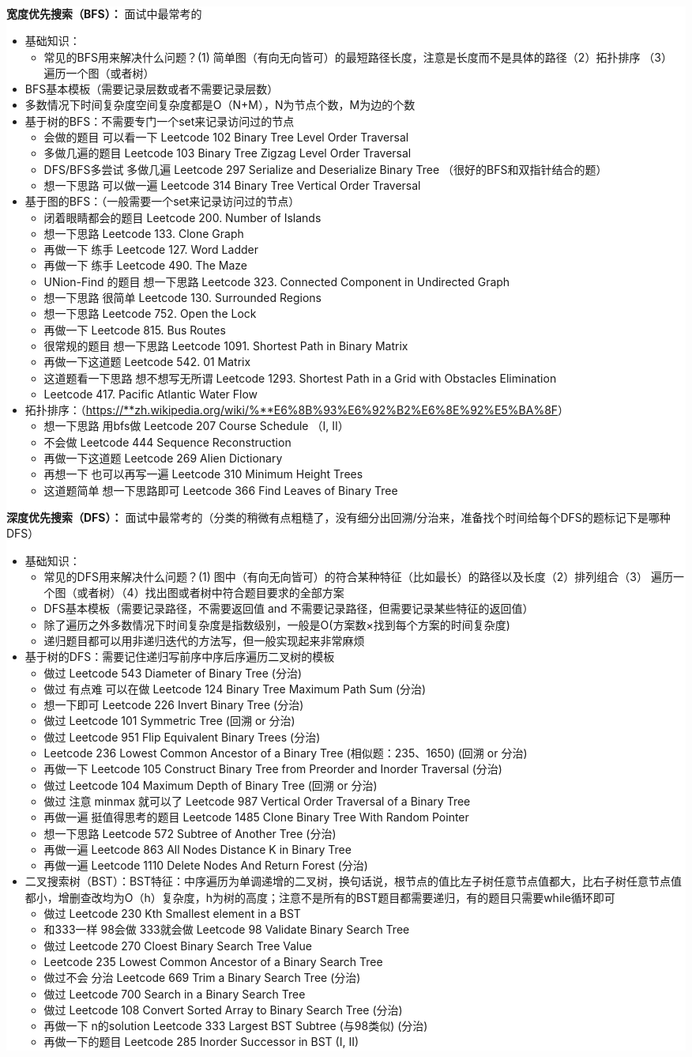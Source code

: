  **宽度优先搜索（BFS）：** 面试中最常考的

* 基础知识：
  * 常见的BFS用来解决什么问题？(1) 简单图（有向无向皆可）的最短路径长度，注意是长度而不是具体的路径（2）拓扑排序 （3） 遍历一个图（或者树）
* BFS基本模板（需要记录层数或者不需要记录层数）
* 多数情况下时间复杂度空间复杂度都是O（N+M），N为节点个数，M为边的个数
* 基于树的BFS：不需要专门一个set来记录访问过的节点
  * 会做的题目 可以看一下 Leetcode 102 Binary Tree Level Order Traversal
  * 多做几遍的题目 Leetcode 103 Binary Tree Zigzag Level Order Traversal
  * DFS/BFS多尝试 多做几遍 Leetcode 297 Serialize and Deserialize Binary Tree （很好的BFS和双指针结合的题）
  * 想一下思路 可以做一遍 Leetcode 314 Binary Tree Vertical Order Traversal
* 基于图的BFS：（一般需要一个set来记录访问过的节点）
  * 闭着眼睛都会的题目 Leetcode 200. Number of Islands
  * 想一下思路 Leetcode 133. Clone Graph
  * 再做一下 练手 Leetcode 127. Word Ladder
  * 再做一下 练手 Leetcode 490. The Maze
  * UNion-Find 的题目 想一下思路 Leetcode 323. Connected Component in Undirected Graph
  * 想一下思路 很简单 Leetcode 130. Surrounded Regions
  * 想一下思路 Leetcode 752. Open the Lock
  * 再做一下 Leetcode 815. Bus Routes
  * 很常规的题目 想一下思路 Leetcode 1091. Shortest Path in Binary Matrix
  * 再做一下这道题 Leetcode 542. 01 Matrix
  * 这道题看一下思路 想不想写无所谓 Leetcode 1293. Shortest Path in a Grid with Obstacles Elimination
  * Leetcode 417. Pacific Atlantic Water Flow
* 拓扑排序：（[https://**zh.wikipedia.org/wiki/%**E6%8B%93%E6%92%B2%E6%8E%92%E5%BA%8F](https://link.zhihu.com/?target=https%3A//zh.wikipedia.org/wiki/%25E6%258B%2593%25E6%2592%25B2%25E6%258E%2592%25E5%25BA%258F)）
  * 想一下思路 用bfs做 Leetcode 207 Course Schedule （I, II）
  * 不会做 Leetcode 444 Sequence Reconstruction
  * 再做一下这道题 Leetcode 269 Alien Dictionary
  * 再想一下 也可以再写一遍 Leetcode 310 Minimum Height Trees
  * 这道题简单 想一下思路即可 Leetcode 366 Find Leaves of Binary Tree

 **深度优先搜索（DFS）：** 面试中最常考的（分类的稍微有点粗糙了，没有细分出回溯/分治来，准备找个时间给每个DFS的题标记下是哪种DFS）

* 基础知识：
  * 常见的DFS用来解决什么问题？(1) 图中（有向无向皆可）的符合某种特征（比如最长）的路径以及长度（2）排列组合（3） 遍历一个图（或者树）（4）找出图或者树中符合题目要求的全部方案
  * DFS基本模板（需要记录路径，不需要返回值 and 不需要记录路径，但需要记录某些特征的返回值）
  * 除了遍历之外多数情况下时间复杂度是指数级别，一般是O(方案数×找到每个方案的时间复杂度)
  * 递归题目都可以用非递归迭代的方法写，但一般实现起来非常麻烦
* 基于树的DFS：需要记住递归写前序中序后序遍历二叉树的模板
  * 做过 Leetcode 543 Diameter of Binary Tree (分治)
  * 做过 有点难 可以在做 Leetcode 124 Binary Tree Maximum Path Sum (分治)
  * 想一下即可 Leetcode 226 Invert Binary Tree (分治)
  * 做过 Leetcode 101 Symmetric Tree (回溯 or 分治)
  * 做过 Leetcode 951 Flip Equivalent Binary Trees (分治)
  * Leetcode 236 Lowest Common Ancestor of a Binary Tree (相似题：235、1650) (回溯 or 分治)
  * 再做一下 Leetcode 105 Construct Binary Tree from Preorder and Inorder Traversal (分治)
  * 做过 Leetcode 104 Maximum Depth of Binary Tree (回溯 or 分治)
  * 做过 注意 minmax 就可以了 Leetcode 987 Vertical Order Traversal of a Binary Tree
  * 再做一遍 挺值得思考的题目 Leetcode 1485 Clone Binary Tree With Random Pointer
  * 想一下思路 Leetcode 572 Subtree of Another Tree (分治)
  * 再做一遍 Leetcode 863 All Nodes Distance K in Binary Tree
  * 再做一遍 Leetcode 1110 Delete Nodes And Return Forest (分治)
* 二叉搜索树（BST）：BST特征：中序遍历为单调递增的二叉树，换句话说，根节点的值比左子树任意节点值都大，比右子树任意节点值都小，增删查改均为O（h）复杂度，h为树的高度；注意不是所有的BST题目都需要递归，有的题目只需要while循环即可
  * 做过 Leetcode 230 Kth Smallest element in a BST
  * 和333一样 98会做 333就会做 Leetcode 98 Validate Binary Search Tree
  * 做过 Leetcode 270 Cloest Binary Search Tree Value
  * Leetcode 235 Lowest Common Ancestor of a Binary Search Tree
  * 做过不会 分治 Leetcode 669 Trim a Binary Search Tree (分治)
  * 做过 Leetcode 700 Search in a Binary Search Tree
  * 做过 Leetcode 108 Convert Sorted Array to Binary Search Tree (分治)
  * 再做一下 n的solution Leetcode 333 Largest BST Subtree (与98类似) (分治)
  * 再做一下的题目 Leetcode 285 Inorder Successor in BST (I, II)